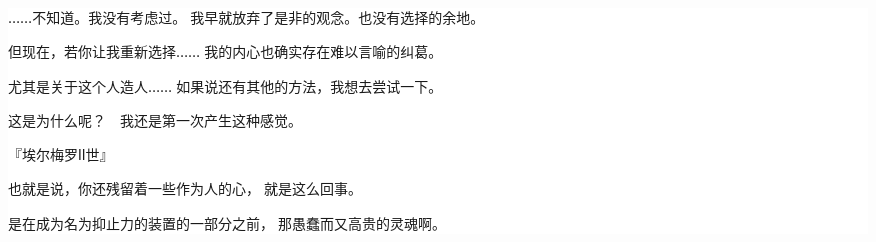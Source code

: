 ……不知道。我没有考虑过。
我早就放弃了是非的观念。也没有选择的余地。

但现在，若你让我重新选择……
我的内心也确实存在难以言喻的纠葛。

尤其是关于这个人造人……
如果说还有其他的方法，我想去尝试一下。

这是为什么呢？　我还是第一次产生这种感觉。

『埃尔梅罗Ⅱ世』

也就是说，你还残留着一些作为人的心，
就是这么回事。

是在成为名为抑止力的装置的一部分之前，
那愚蠢而又高贵的灵魂啊。

